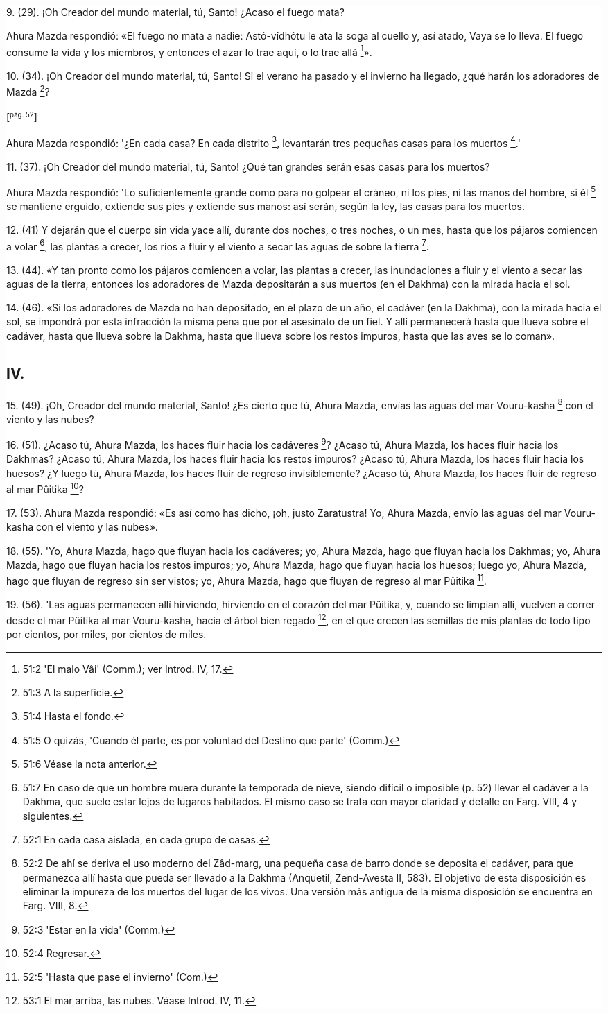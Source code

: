 9\. (29). ¡Oh Creador del mundo material, tú, Santo! ¿Acaso el fuego mata?

Ahura Mazda respondió: «El fuego no mata a nadie: Astô-vîdhôtu le ata la soga al cuello y, así atado, Vaya se lo lleva. El fuego consume la vida y los miembros, y entonces el azar lo trae aquí, o lo trae allá [^539]».

10\. (34). ¡Oh Creador del mundo material, tú, Santo! Si el verano ha pasado y el invierno ha llegado, ¿qué harán los adoradores de Mazda [^540]?

<span id="p52">[<sup><small>pág. 52</small></sup>]</span>

Ahura Mazda respondió: '¿En cada casa? En cada distrito [^541], levantarán tres pequeñas casas para los muertos [^542].'

11\. (37). ¡Oh Creador del mundo material, tú, Santo! ¿Qué tan grandes serán esas casas para los muertos?

Ahura Mazda respondió: 'Lo suficientemente grande como para no golpear el cráneo, ni los pies, ni las manos del hombre, si él [^543] se mantiene erguido, extiende sus pies y extiende sus manos: así serán, según la ley, las casas para los muertos.

12\. (41) Y dejarán que el cuerpo sin vida yace allí, durante dos noches, o tres noches, o un mes, hasta que los pájaros comiencen a volar [^544], las plantas a crecer, los ríos a fluir y el viento a secar las aguas de sobre la tierra [^545].

13\. (44). «Y tan pronto como los pájaros comiencen a volar, las plantas a crecer, las inundaciones a fluir y el viento a secar las aguas de la tierra, entonces los adoradores de Mazda depositarán a sus muertos (en el Dakhma) con la mirada hacia el sol.

14\. (46). «Si los adoradores de Mazda no han depositado, en el plazo de un año, el cadáver (en la Dakhma), con la mirada hacia el sol, se impondrá por esta infracción la misma pena que por el asesinato de un fiel. Y allí permanecerá hasta que llueva sobre el cadáver, hasta que llueva sobre la Dakhma, hasta que llueva sobre los restos impuros, hasta que las aves se lo coman».

## IV.

15\. (49). ¡Oh, Creador del mundo material, Santo! ¿Es cierto que tú, Ahura Mazda, envías las aguas del mar Vouru-kasha [^546] con el viento y las nubes?

16\. (51). ¿Acaso tú, Ahura Mazda, los haces fluir hacia los cadáveres [^547]? ¿Acaso tú, Ahura Mazda, los haces fluir hacia los Dakhmas? ¿Acaso tú, Ahura Mazda, los haces fluir hacia los restos impuros? ¿Acaso tú, Ahura Mazda, los haces fluir hacia los huesos? ¿Y luego tú, Ahura Mazda, los haces fluir de regreso invisiblemente? ¿Acaso tú, Ahura Mazda, los haces fluir de regreso al mar Pûitika [^548]?

17\. (53). Ahura Mazda respondió: «Es así como has dicho, ¡oh, justo Zaratustra! Yo, Ahura Mazda, envío las aguas del mar Vouru-kasha con el viento y las nubes».

18\. (55). 'Yo, Ahura Mazda, hago que fluyan hacia los cadáveres; yo, Ahura Mazda, hago que fluyan hacia los Dakhmas; yo, Ahura Mazda, hago que fluyan hacia los restos impuros; yo, Ahura Mazda, hago que fluyan hacia los huesos; luego yo, Ahura Mazda, hago que fluyan de regreso sin ser vistos; yo, Ahura Mazda, hago que fluyan de regreso al mar Pûitika [^549].

19\. (56). 'Las aguas permanecen allí hirviendo, hirviendo en el corazón del mar Pûitika, y, cuando se limpian allí, vuelven a correr desde el mar Pûitika al mar Vouru-kasha, hacia el árbol bien regado [^550], en el que crecen las semillas de mis plantas de todo tipo por cientos, por miles, por cientos de miles.


[^533]: 49:1 Para contaminar el fuego introduciendo materia muerta en él, véase Farg. VII, 25 y siguientes. El Vendîdâd Sâdah dice aquí: «Pongan solo combustible apropiado y bien examinado (en el fuego)». Para la purificación de la madera impura, véase Farg. VII, 28 y siguientes.
[^534]: 49:2 'Personas culpables de muerte' (Com.; cf. Introd. V, 19).
[^535]: 50:1 Después de su muerte, 'Cuando el alma, llorando y golpeada, es alejada del paraíso' (Comm.) Posiblemente, 'Cuya alma volará (del paraíso) entre aullidos' (cf. Farg. XIII, 8).
[^536]: 50:2 Por contaminar la tierra y el agua: «Si alguien quiere regar un campo, primero debe cuidar el cauce, independientemente de si contiene materia muerta... Si el agua, sin que él lo sepa, llega a un cadáver, no comete pecado. Si no ha cuidado el riachuelo y el arroyo, es impuro» (Saddar 75; Hyde 85).
[^537]: 50:3 El agua y el fuego pertenecen a la parte sagrada del mundo y provienen de Dios (p. 51): ¿cómo, entonces, matan? «Que un Gueber encienda un fuego sagrado durante cien años; si cae en él, se quemará». Incluso los Mobeds, si creemos en Eliseo, se quejaron de que el fuego los quemaría sin consideración por su piedad, cuando para adorarlo se acercaban demasiado (La Guerra de Vartan, p. 211 de la traducción francesa del Abbé Garabed). La respuesta fue que no son el fuego ni el agua los que matan, sino el demonio de la Muerte y el Destino. «Nada de lo que he creado en el mundo —dijo Ormazd— daña al hombre; es el mal Nâi (lege Vâi) el que mata al hombre» (Gr. Rav. 124).
[^538]: 51:1 Literalmente, 'lo ata'; véase Introd. IV, 26; cf. Farg. XIX, 29.
[^539]: 51:2 'El malo Vâi' (Comm.); ver Introd. IV, 17.
[^540]: 51:3 A la superficie.
[^541]: 51:4 Hasta el fondo.
[^542]: 51:5 O quizás, 'Cuando él parte, es por voluntad del Destino que parte' (Comm.)
[^543]: 51:6 Véase la nota anterior.
[^544]: 51:7 En caso de que un hombre muera durante la temporada de nieve, siendo difícil o imposible (p. 52) llevar el cadáver a la Dakhma, que suele estar lejos de lugares habitados. El mismo caso se trata con mayor claridad y detalle en Farg. VIII, 4 y siguientes.
[^545]: 52:1 En cada casa aislada, en cada grupo de casas.
[^546]: 52:2 De ahí se deriva el uso moderno del Zâd-marg, una pequeña casa de barro donde se deposita el cadáver, para que permanezca allí hasta que pueda ser llevado a la Dakhma (Anquetil, Zend-Avesta II, 583). El objetivo de esta disposición es eliminar la impureza de los muertos del lugar de los vivos. Una versión más antigua de la misma disposición se encuentra en Farg. VIII, 8.
[^547]: 52:3 'Estar en la vida' (Comm.)
[^548]: 52:4 Regresar.
[^549]: 52:5 'Hasta que pase el invierno' (Com.)
[^550]: 53:1 El mar arriba, las nubes. Véase Introd. IV, 11.
[^551]: 53:2 Zoroastro parece preguntarse por qué Ormazd teme tan poco infringir sus propias leyes contaminando las aguas con los muertos. En un Ravaet, le pregunta sin rodeos por qué prohíbe a los hombres llevar cadáveres al agua, mientras él mismo envía lluvia al Dakhmas (Gr. Rav. 125).
[^552]: 53:3 El mar donde las aguas se purifican antes de regresar a su sede celestial, el mar Vouru-kasha (véase § 19). Es muy probable que Pûitika, «el limpio», fuera originalmente un nombre o epíteto del mar Vouru-kasha. Cuando la geografía mítica del mazdeísmo se redujo a un sistema, el epíteto adquirió una existencia independiente, pues respondía fácilmente a la pregunta que, posiblemente, el propio nombre planteó primero: «¿Dónde están las aguas purificadas que han sido contaminadas aquí abajo, y que vemos caer de nuevo sobre nosotros puras y limpias?».
[^553]: 54:1 En la mitología posterior, el mar Vouru-kasha y el mar Pûitika fueron asimilados al mar Arábigo y al golfo de Omán: el movimiento de ida y vuelta de las aguas del cielo a la tierra y de la tierra al cielo se interpretó como el ir y venir de la marea (Bund. XIII).
[^555]: 54:2 El árbol de todas las semillas (Harvisptokhm), que crece en medio del mar Vouru-kasha; en él se encuentran las semillas de todas las plantas. Hay un ave divina, el Sinamru, posado en ese árbol; cada vez que desciende del árbol, crecen mil ramas; cada vez que se posa en él, se rompen mil ramas, cuyas semillas son esparcidas y vertidas sobre la tierra por Ti<i>s</i>tar (Ti<i>s</i>trya), el dios de la lluvia (Yt. XII, 17; Minokhired LXII, 37 ss.; Bundahi<i>s</i> XXVII; cf. Farg. XX, 4 ss.)
[^556]: 55:1 La limpieza, la purificación.
[^557]: 55:2 'Cuando Zoroastro vio que el hombre puede escapar del pecado realizando buenas obras, se llenó de alegría' (Comm.)
[^558]: 55:3 Porque la inmundicia no es nada menos que una forma de muerte (ver Introd. V, 3).
[^559]: 55:4 Es decir, 'Quien realiza los ritos de purificación según las prescripciones de la ley'.
[^560]: 55:5 'El ciprés real sobre pequeñas hierbas' (Com.)
[^561]: 56:1 «Tomar la regla» (Com.), que probablemente significa «saber qué tipo de penitencia debe someterse»; por ejemplo, cuando alguien ha pecado con la lengua o con la mano, el Dastur (o Ratu) debe prescribirle la expiación que requiere el pecado. El Ratu es el sumo sacerdote, la cabeza espiritual de la comunidad.
[^562]: 56:2 «Llorar por su crimen» (Comm.), que puede significar «recitarle el Patet o recibir de su mano la cantidad adecuada de azotes». Es difícil precisar cuáles eran las funciones del Sraoshâ-varez, que parecen haber sido dobles. Se le compara con el gallo, como «el que pone el mundo en movimiento» y despierta a los hombres para la oración (Farg. XVIII, 14, texto y nota), lo que lo convertiría en una especie de muecín zoroastriano; al mismo tiempo, es el sacerdote de la penitencia. Su nombre puede referirse a cualquiera de sus funciones, según se traduzca como «el que causa la audición» o «el ejecutor del castigo»; en el primer caso, sería el sacerdote que pronuncia el favete linguis, el <i>s</i>râusha<i>t</i>; en el otro caso sería el sacerdote que maneja el Sraoshô-<i>k</i>arana (ver Introd. V, 19).
[^563]: 56:3 Un servicio en honor de cualquiera de los ángeles, o de personas fallecidas, en el que se consagran pequeños pasteles, llamados draona, en sus nombres, y luego se dan a los presentes para comer.
[^564]: 56:4 Cuando no debería ser.
[^565]: 56:5 Cuando debe ser.
[^566]: 56:6 El significado de la frase no es claro; alude a costumbres religiosas (p. 57) poco conocidas. El Comentario la interpreta como: «Si ha pensado lo que no debía pensar, o no ha pensado lo que debía pensar; si ha dicho lo que no debía decir, o no ha dicho lo que debía decir; si ha hecho lo que no debía hacer, o no ha hecho lo que debía hacer».
[^567]: 57:1 Cuando el Ratu remite un tercio del pecado, Dios remite todo el mismo (Saddar 29).
[^568]: 57:2 Cfr. Farg. III, 21.
[^569]: 57:3 Véase Introd. V, 3.
[^570]: 57:4 En oposición al caso en que el muerto es un Ashemaogha (§ 35), ya que entonces no hay ningún Nasu.
[^571]: 57:5 Literalmente, «Si cae en el undécimo, contamina al décimo». El verbo «si» se refiere a la suposición de que hay al menos once personas, y las palabras «impurifica al décimo» deben entenderse como «impurifica al décimo». En el Ravaets, se pierden las distinciones del Avesta, y el poder impuro del Nasu es el mismo, independientemente del rango de los muertos: «Si hay varias personas durmiendo en el mismo lugar, y si una de ellas fallece, todos los que lo rodean, en cualquier dirección, hasta el undécimo, quedan impuros si han estado en contacto entre sí» (Gr. Rav. 470).
[^572]: 58:1 Un perro sin amo (véase Farg. XIII, 19).
[^573]: 58:2 Un perro de no más de cuatro meses de edad.
[^574]: 58:3 Según Aspendiârji, un siyâ-gosh, o lince 'de orejas negras', el mensajero del león.
[^575]: 58:4 Este nombre y los dos siguientes, Aiwizu y Vîzu, quedan sin traducir, por no ser claros, en la traducción Pahlavi.
[^576]: 59:1 Una comadreja. La comadreja es una de las criaturas de Ahura, pues «ha sido creada para luchar contra la serpiente garza y ​​los demás khrafstras que viven en agujeros» (Bund. 47, 8).
[^577]: 59:2 No que el inmundo no pueda ser limpiado, sino que su inmundicia no pasa de él a otro.
[^578]: 59:3 Véase Introd. IV, 10; V, 11.
[^579]: 59:4 La rana es una criatura de Ahriman, y una de las más odiosas; pues, en el mar Vouru-kasha, va nadando alrededor del Hom blanco, el árbol de la vida eterna, y lo roería, si no fuera por el pez divino Kar-mâhî, que vigila y protege el árbol dondequiera que la rana se deslice (Bund. XVIII; cf. Orm. Ahr. § 146).
[^580]: 60:1 Profanándolo (un crimen capital; ver Introd. V, 8, y Farg. VII, 25).
[^581]: 60:2 Él extingue el fuego de Bahrâm (un crimen capital; Introd. V, 9).
[^582]: 60:3 Como un pastor de ganado.
[^583]: 60:4 Como asesino.
[^584]: 60:5 Contaminándolos o robándolos.
[^585]: 60:6 Para realizar un sacrificio.
[^586]: 60:7 El Dakhma.
[^587]: 61:1 §§ 45-54 = Farg. VII, 60-69.
[^588]: 62:1 El Armê<i>s</i>t-gâh (cf. Farg. III, 15 seq., e Introd. V, 15).
[^589]: 62:2 Orina de buey: destruye el Nasu en su vientre (Introd. V, 5). Las cenizas tienen el mismo efecto, pues se toman del fuego Bahrâm (Comm.), el representante terrenal del fuego del rayo y el más poderoso destructor de demonios (véase Introd. V, 8, y Farg. VIII, 80 y siguientes). Tres copas, seis o nueve, según su fuerza (Asp.).
[^590]: 62:3 Dudoso.
[^591]: 62:4 Dudoso.
[^592]: 62:5 Véase Introd. V, 13. 'El agua quedaría contaminada'; cf. Farg. VII, 70 seq.
[^593]: 63:1 Ella realizará el Barashnûm de las nueve noches, para cuyos detalles véase Farg. IX.
[^594]: 63:2 La costumbre moderna es algo diferente: 'Si una mujer da a luz un niño muerto, después de un embarazo de uno a diez meses, el primer alimento que tomará será nîrang (= gômêz) . . . fuego y cenizas; y no se le permitirá hasta el cuarto día tomar agua o sal, o cualquier alimento que se cocine con agua o sal: en el cuarto día le dan nîrang, para que pueda purificarse y lavar su ropa con él, y no se le permite lavarse a sí misma ni lavar su ropa con agua hasta el día cuarenta y uno' (Gr. Rav. 568).
[^595]: 63:3 §§ 57-62 = Farg. VII, 7-22.
[^596]: 64:1 Estos son los nombres de los diferentes sacerdotes que participaban en los sacrificios. El Hâvanan tensa el Haoma; el Âtare-vakhsha enciende el fuego; el Frabaretar trae todo lo necesario para el sacrificio (Anquetil); el Âbere<i>d</i> trae el agua (Glosario Anquetil y Zand-Pahlavi, 21); el Âsnâtar limpia los vasos. Estos son los sacerdotes encargados de los procedimientos preparatorios o accesorios; las tareas esenciales las realizan el Zaotar y el Rathwi<i>s</i>kar: el primero canta los himnos y dice las oraciones, y el segundo realiza las diversas operaciones durante el sacrificio. Actualmente solo quedan dos sacerdotes: el Zaotar (Zûtî) y el Rathwiskar (Raspî); este último realiza todos los servicios auxiliares que antes realizaban varios sacerdotes. En cuanto al Sraoshâ-varez, véase supra, § 25, nota 2.
[^597]: 64:2 En resumen, por cualquiera de los fieles, cuando esté en estado de pureza.
[^598]: 64:3 An Armê<i>s</i>t; literalmente, 'una persona enferma', es decir, alguien que está impuro durante el tiempo de su impureza (Farg. IX, 33 seq.), cuando todo trabajo le está prohibido (cf. Introd. V, 15).
[^599]: 64:4 El Armê<i>s</i>t-gâh (cf. Introd. V, x5).
[^600]: 64:5 La ropa contaminada por los muertos sólo puede servir para las mujeres dashtân, incluso después de haber sido lavada y expuesta durante seis meses a la luz del sol y de la luna (Saddar 91, cf. Farg. VII, 10 seq.)
[^601]: 64:6 Hasta que estén limpios. Los impuros deben tener las manos envueltas en un paño viejo, para que no toquen y contaminen nada limpio.
[^602]: 65:1 Ver Farg. IV, 48, nota 4.
[^603]: 65:2 Cf. Farg. VIII, 23 ss. De estos pasajes se desprende que los muertos deben yacer desnudos en la montaña, o «vestidos solo con la luz del cielo» (Farg. VI, 51). La costumbre moderna es vestirlos con ropas viejas (Dadabhai Naoroji, Manners and Customs of the Parsis, p. 15). «Cuando un hombre muere y recibe la orden (de partir), cuanto más viejo sea el sudario que le hagan, mejor. Debe ser viejo, desgastado, pero bien lavado; no deben poner nada nuevo sobre el difunto». Pues se dice en el Zend Vendîdâd: «Si se pone sobre los muertos incluso un hilo de la rueca más de lo necesario, cada hilo se convertirá en el otro mundo en una serpiente negra que se aferrará al corazón de quien hizo ese sudario, e incluso los muertos se levantarán contra él y lo agarrarán por la falda, diciendo: «Ese sudario que hiciste para mí se ha convertido en pasto de gusanos y alimañas»» (Saddar 12). Los griegos albergaban ideas muy diferentes y vestían a los muertos con sus atuendos más vistosos, como si fueran a un festín. Sin embargo, la diferencia es solo aparente; pues, después del cuarto día, cuando el alma está en el cielo, se le ofrecen ricas vestiduras que usará en su vida celestial (Saddar 87, Hyde 64).
[^604]: 65:3 El Behesht o paraíso.
[^605]: 65:4 'Donde la oscuridad puede ser captada con la mano' (Com.; cf. Aogemaidê 28); algo más que la 'oscuridad visible'.
[^606]: 65:5 El Comentario tiene, 'el lugar de aquellos que impregnan p. 66 la oscuridad, porque la Droga que concibe la semilla del pecador viene de ese lugar' (cf. Farg. XVIII, 30 seq.)